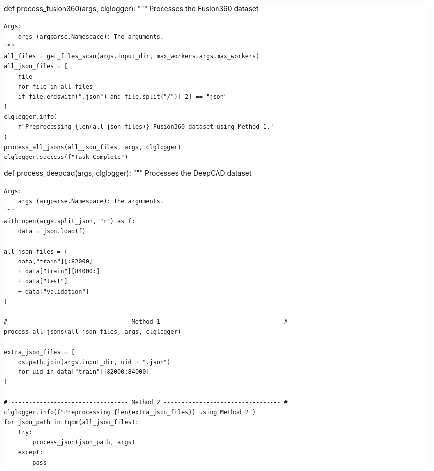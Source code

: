 
def process_fusion360(args, clglogger):
    """
    Processes the Fusion360 dataset

    Args:
        args (argparse.Namespace): The arguments.
    """
    all_files = get_files_scan(args.input_dir, max_workers=args.max_workers)
    all_json_files = [
        file
        for file in all_files
        if file.endswith(".json") and file.split("/")[-2] == "json"
    ]
    clglogger.info(
        f"Preprocessing {len(all_json_files)} Fusion360 dataset using Method 1."
    )
    process_all_jsons(all_json_files, args, clglogger)
    clglogger.success(f"Task Complete")


def process_deepcad(args, clglogger):
    """
    Processes the DeepCAD dataset

    Args:
        args (argparse.Namespace): The arguments.
    """
    with open(args.split_json, "r") as f:
        data = json.load(f)

    all_json_files = (
        data["train"][:82000]
        + data["train"][84000:]
        + data["test"]
        + data["validation"]
    )

    # --------------------------------- Method 1 --------------------------------- #
    process_all_jsons(all_json_files, args, clglogger)

    extra_json_files = [
        os.path.join(args.input_dir, uid + ".json")
        for uid in data["train"][82000:84000]
    ]

    # --------------------------------- Method 2 --------------------------------- #
    clglogger.info(f"Preprocessing {len(extra_json_files)} using Method 2")
    for json_path in tqdm(all_json_files):
        try:
            process_json(json_path, args)
        except:
            pass

